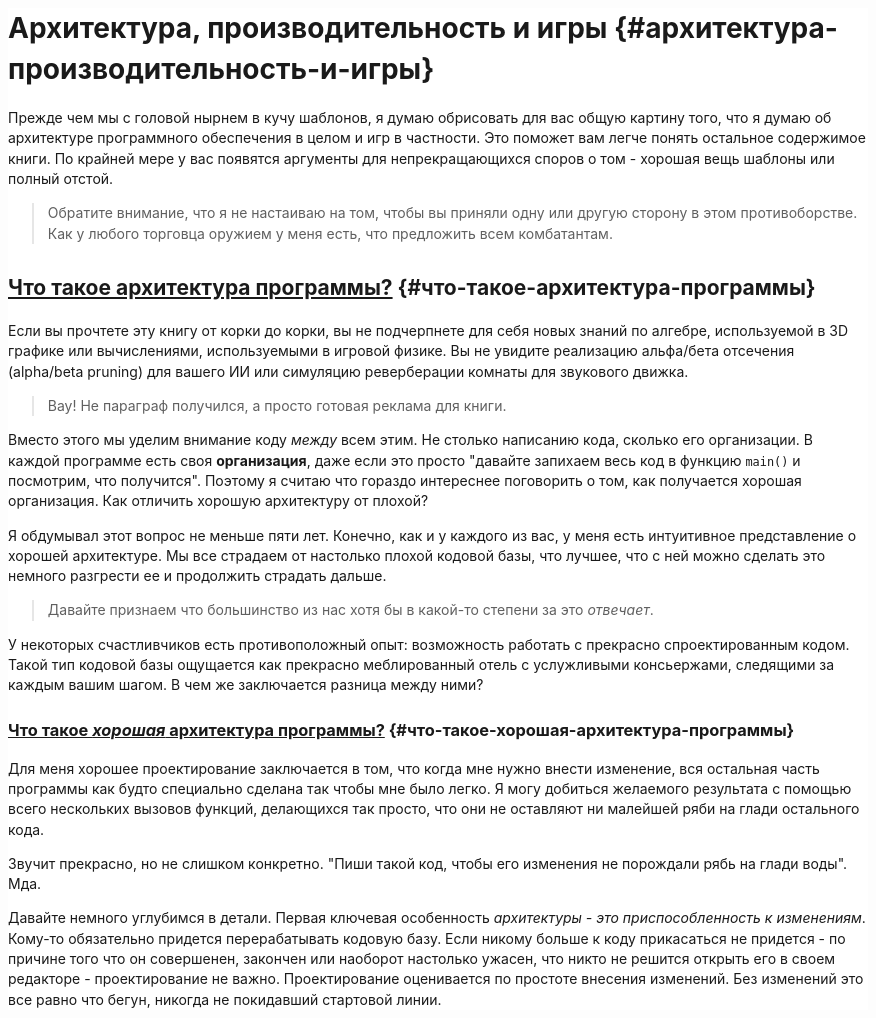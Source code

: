 # Архитектура, производительность и игры {#архитектура-производительность-и-игры}

Прежде чем мы с головой нырнем в кучу шаблонов, я думаю обрисовать для вас общую картину того, что я думаю об архитектуре программного обеспечения в целом и игр в частности. Это поможет вам легче понять остальное содержимое книги. По крайней мере у вас появятся аргументы для непрекращающихся споров о том - хорошая вещь шаблоны или полный отстой.

> Обратите внимание, что я не настаиваю на том, чтобы вы приняли одну или другую сторону в этом противоборстве. Как у любого торговца оружием у меня есть, что предложить всем комбатантам.

## [Что такое архитектура программы?](file:///D:/Users/a.lemekhov/Documents/game_programming_patterns_content/1.1-architecture-performance-and-games.html#what-is-software-architecture) {#что-такое-архитектура-программы}

Если вы прочтете эту книгу от корки до корки, вы не подчерпнете для себя новых знаний по алгебре, используемой в 3D графике или вычислениями, используемыми в игровой физике. Вы не увидите реализацию альфа/бета отсечения \(alpha/beta pruning\) для вашего ИИ или симуляцию реверберации комнаты для звукового движка.

> Вау! Не параграф получился, а просто готовая реклама для книги.

Вместо этого мы уделим внимание коду _между_ всем этим. Не столько написанию кода, сколько его организации. В каждой программе есть своя **организация**, даже если это просто "давайте запихаем весь код в функцию `main()` и посмотрим, что получится". Поэтому я считаю что гораздо интереснее поговорить о том, как получается хорошая организация. Как отличить хорошую архитектуру от плохой?

Я обдумывал этот вопрос не меньше пяти лет. Конечно, как и у каждого из вас, у меня есть интуитивное представление о хорошей архитектуре. Мы все страдаем от настолько плохой кодовой базы, что лучшее, что с ней можно сделать это немного разгрести ее и продолжить страдать дальше.

> Давайте признаем что большинство из нас хотя бы в какой-то степени за это _отвечает_.

У некоторых счастливчиков есть противоположный опыт: возможность работать с прекрасно спроектированным кодом. Такой тип кодовой базы ощущается как прекрасно меблированный отель с услужливыми консьержами, следящими за каждым вашим шагом. В чем же заключается разница между ними?

### [Что такое _хорошая_ архитектура программы?](file:///D:/Users/a.lemekhov/Documents/game_programming_patterns_content/1.1-architecture-performance-and-games.html#what-is-good-architecture) {#что-такое-хорошая-архитектура-программы}

Для меня хорошее проектирование заключается в том, что когда мне нужно внести изменение, вся остальная часть программы как будто специально сделана так чтобы мне было легко. Я могу добиться желаемого результата с помощью всего нескольких вызовов функций, делающихся так просто, что они не оставляют ни малейшей ряби на глади остального кода.

Звучит прекрасно, но не слишком конкретно. "Пиши такой код, чтобы его изменения не порождали рябь на глади воды". Мда.

Давайте немного углубимся в детали. Первая ключевая особенность _архитектуры - это приспособленность к изменениям_. Кому-то обязательно придется перерабатывать кодовую базу. Если никому больше к коду прикасаться не придется - по причине того что он совершенен, закончен или наоборот настолько ужасен, что никто не решится открыть его в своем редакторе - проектирование не важно. Проектирование оценивается по простоте внесения изменений. Без изменений это все равно что бегун, никогда не покидавший стартовой линии.
